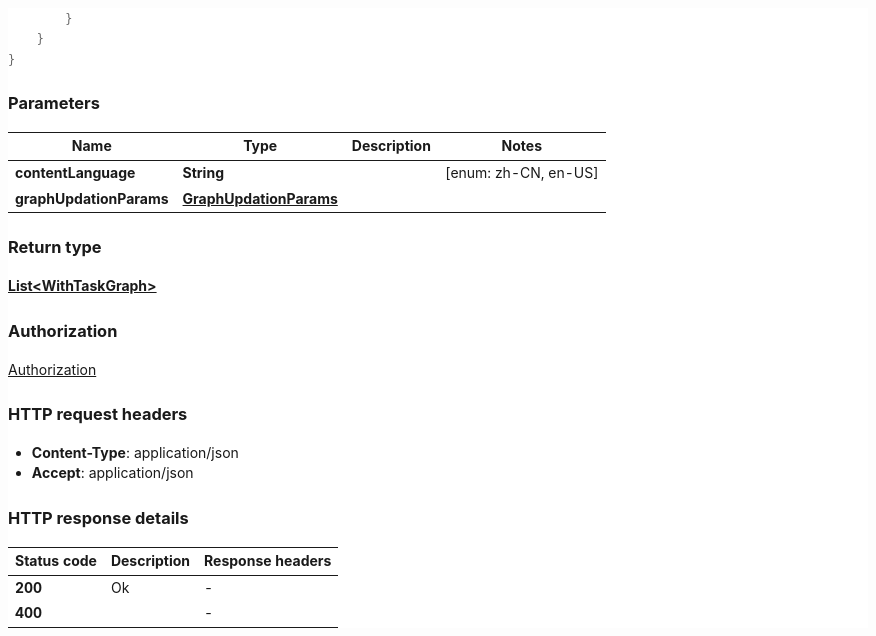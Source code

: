 ```java
        }
    }
}
```

### Parameters


Name | Type | Description  | Notes
------------- | ------------- | ------------- | -------------
 **contentLanguage** | **String**|  | [enum: zh-CN, en-US]
 **graphUpdationParams** | [**GraphUpdationParams**](GraphUpdationParams.md)|  |

### Return type

[**List&lt;WithTaskGraph&gt;**](WithTaskGraph.md)

### Authorization

[Authorization](../README.md#Authorization)

### HTTP request headers

- **Content-Type**: application/json
- **Accept**: application/json


### HTTP response details
| Status code | Description | Response headers |
|-------------|-------------|------------------|
| **200** | Ok |  -  |
| **400** |  |  -  |

